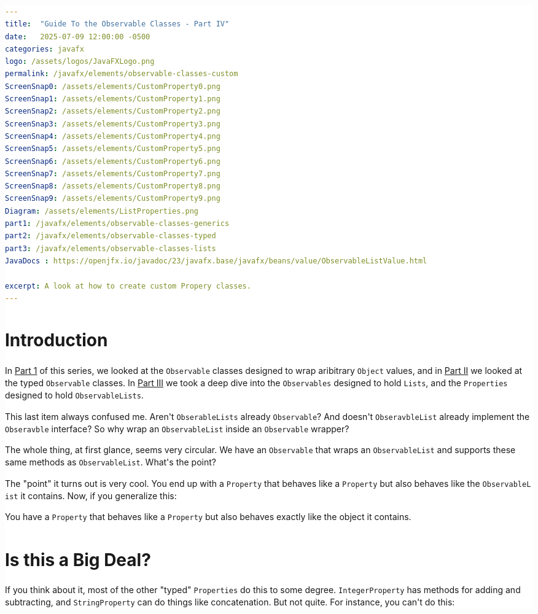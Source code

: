 ```yaml
---
title:  "Guide To the Observable Classes - Part IV"
date:   2025-07-09 12:00:00 -0500
categories: javafx
logo: /assets/logos/JavaFXLogo.png
permalink: /javafx/elements/observable-classes-custom
ScreenSnap0: /assets/elements/CustomProperty0.png
ScreenSnap1: /assets/elements/CustomProperty1.png
ScreenSnap2: /assets/elements/CustomProperty2.png
ScreenSnap3: /assets/elements/CustomProperty3.png
ScreenSnap4: /assets/elements/CustomProperty4.png
ScreenSnap5: /assets/elements/CustomProperty5.png
ScreenSnap6: /assets/elements/CustomProperty6.png
ScreenSnap7: /assets/elements/CustomProperty7.png
ScreenSnap8: /assets/elements/CustomProperty8.png
ScreenSnap9: /assets/elements/CustomProperty9.png
Diagram: /assets/elements/ListProperties.png
part1: /javafx/elements/observable-classes-generics
part2: /javafx/elements/observable-classes-typed
part3: /javafx/elements/observable-classes-lists
JavaDocs : https://openjfx.io/javadoc/23/javafx.base/javafx/beans/value/ObservableListValue.html

excerpt: A look at how to create custom Propery classes.
---
```


# Introduction

In [Part 1]({{page.part1}}) of this series, we looked at the `Observable` classes designed to wrap aribitrary `Object` values, and in [Part II]({{page.part2}}) we looked at the typed `Observable` classes.  In [Part III]({{page.part3}}) we took a deep dive into the `Observables` designed to hold `Lists`, and the `Properties` designed to hold `ObservableLists`.

This last item always confused me.  Aren't `ObserableLists` already `Observable`?  And doesn't `ObseravbleList` already implement the `Obseravble` interface?  So why wrap an `ObservableList` inside an `Observable` wrapper?

The whole thing, at first glance, seems very circular.  We have an `Observable` that wraps an `ObservableList` and supports these same methods as `ObservableList`.  What's the point?

The "point" it turns out is very cool.  You end up with a `Property` that behaves like a `Property` but also behaves like the `ObservableList` it contains.  Now, if you generalize this:  

You have a `Property` that behaves like a `Property` but also behaves exactly like the object it contains.

# Is this a Big Deal?

If you think about it, most of the other "typed" `Properties` do this to some degree.  `IntegerProperty` has methods for adding and subtracting, and `StringProperty` can do things like concatenation. But not quite.  For instance, you can't do this:
